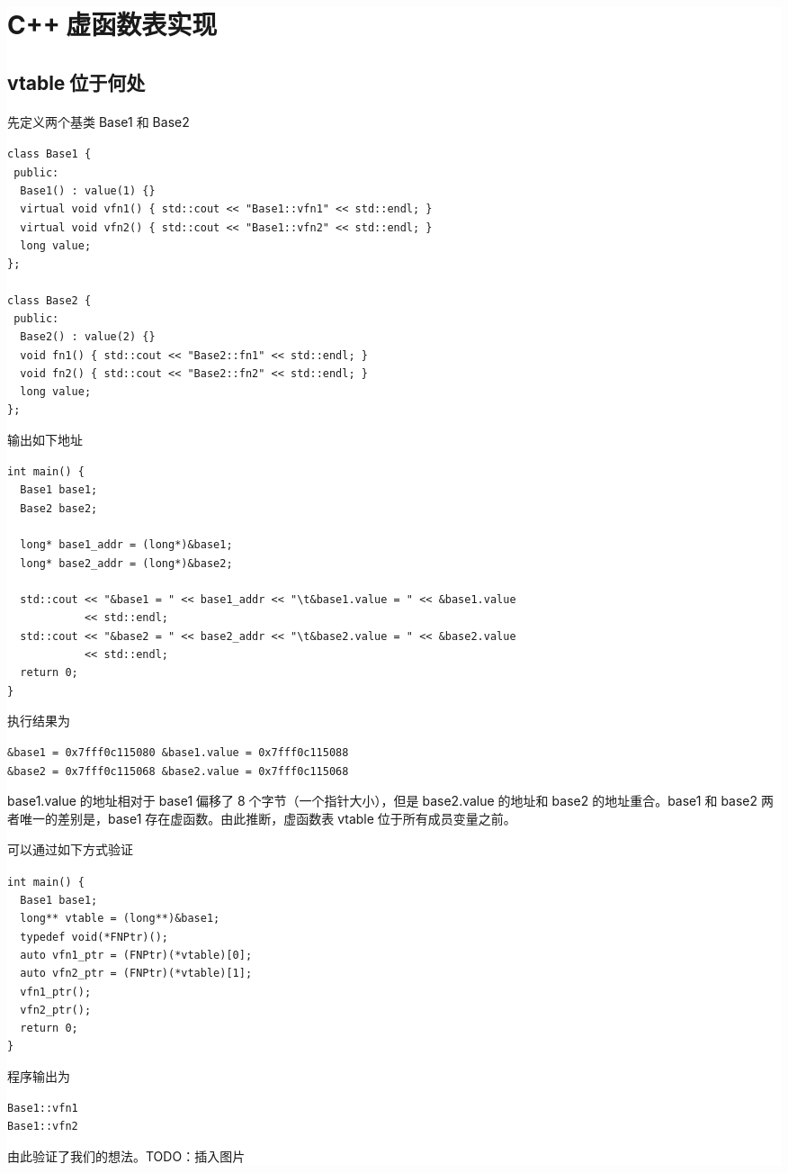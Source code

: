 # C++ 虚函数表实现
## vtable 位于何处
先定义两个基类 Base1 和 Base2
```
class Base1 {
 public:
  Base1() : value(1) {}
  virtual void vfn1() { std::cout << "Base1::vfn1" << std::endl; }
  virtual void vfn2() { std::cout << "Base1::vfn2" << std::endl; }
  long value;
};

class Base2 {
 public:
  Base2() : value(2) {}
  void fn1() { std::cout << "Base2::fn1" << std::endl; }
  void fn2() { std::cout << "Base2::fn2" << std::endl; }
  long value;
};
```
输出如下地址
```
int main() {
  Base1 base1;
  Base2 base2;

  long* base1_addr = (long*)&base1;
  long* base2_addr = (long*)&base2;

  std::cout << "&base1 = " << base1_addr << "\t&base1.value = " << &base1.value
            << std::endl;
  std::cout << "&base2 = " << base2_addr << "\t&base2.value = " << &base2.value
            << std::endl;
  return 0;
}
```
执行结果为
```
&base1 = 0x7fff0c115080 &base1.value = 0x7fff0c115088
&base2 = 0x7fff0c115068 &base2.value = 0x7fff0c115068
```
base1.value 的地址相对于 base1 偏移了 8 个字节（一个指针大小），但是 base2.value 的地址和 base2 的地址重合。base1 和 base2 两者唯一的差别是，base1 存在虚函数。由此推断，虚函数表 vtable 位于所有成员变量之前。

可以通过如下方式验证
```
int main() {
  Base1 base1;
  long** vtable = (long**)&base1;
  typedef void(*FNPtr)();
  auto vfn1_ptr = (FNPtr)(*vtable)[0];
  auto vfn2_ptr = (FNPtr)(*vtable)[1];
  vfn1_ptr();
  vfn2_ptr();
  return 0;
}
```
程序输出为
```
Base1::vfn1
Base1::vfn2
```
由此验证了我们的想法。TODO：插入图片
